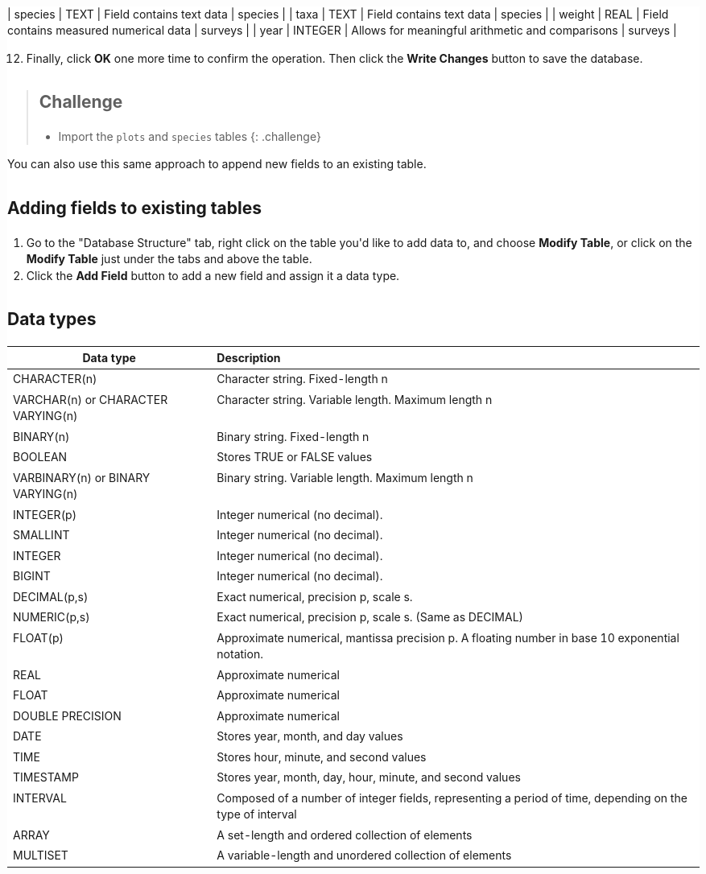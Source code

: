 | species           | TEXT           | Field contains text data                                                 	| species           |
| taxa              | TEXT           | Field contains text data                                                 	| species           |
| weight            | REAL           | Field contains measured numerical data                                           | surveys           |
| year              | INTEGER        | Allows for meaningful arithmetic and comparisons                                 | surveys           |

12. Finally, click **OK** one more time to confirm the operation. Then click the **Write Changes** button to save the database.


> ## Challenge
>
> - Import the `plots` and `species` tables
{: .challenge}

You can also use this same approach to append new fields to an existing table.

## Adding fields to existing tables

1. Go to the "Database Structure" tab, right click on the table you'd like to add data to, and choose **Modify Table**, or click on the **Modify Table** just under the tabs and above the table.
2. Click the **Add Field** button to add a new field and assign it a data type.


## <a name="datatypes"></a> Data types

| Data type                          | Description                                                                                              |
|------------------------------------|:---------------------------------------------------------------------------------------------------------|
| CHARACTER(n)                       | Character string. Fixed-length n                                                                         |
| VARCHAR(n) or CHARACTER VARYING(n) | Character string. Variable length. Maximum length n                                                      |
| BINARY(n)                          | Binary string. Fixed-length n                                                                            |
| BOOLEAN                            | Stores TRUE or FALSE values                                                                              |
| VARBINARY(n) or BINARY VARYING(n)  | Binary string. Variable length. Maximum length n                                                         |
| INTEGER(p)                         | Integer numerical (no decimal).                                                                          |
| SMALLINT                           | Integer numerical (no decimal).                                                                          |
| INTEGER                            | Integer numerical (no decimal).                                                                          |
| BIGINT                             | Integer numerical (no decimal).                                                                          |
| DECIMAL(p,s)                       | Exact numerical, precision p, scale s.                                                                   |
| NUMERIC(p,s)                       | Exact numerical, precision p, scale s. (Same as DECIMAL)                                                 |
| FLOAT(p)                           | Approximate numerical, mantissa precision p. A floating number in base 10 exponential notation.          |
| REAL                               | Approximate numerical                                                                                    |
| FLOAT                              | Approximate numerical                                                                                    |
| DOUBLE PRECISION                   | Approximate numerical                                                                                    |
| DATE                               | Stores year, month, and day values                                                                       |
| TIME                               | Stores hour, minute, and second values                                                                   |
| TIMESTAMP                          | Stores year, month, day, hour, minute, and second values                                                 |
| INTERVAL                           | Composed of a number of integer fields, representing a period of time, depending on the type of interval |
| ARRAY                              | A set-length and ordered collection of elements                                                          |
| MULTISET                           | A variable-length and unordered collection of elements                                                   |